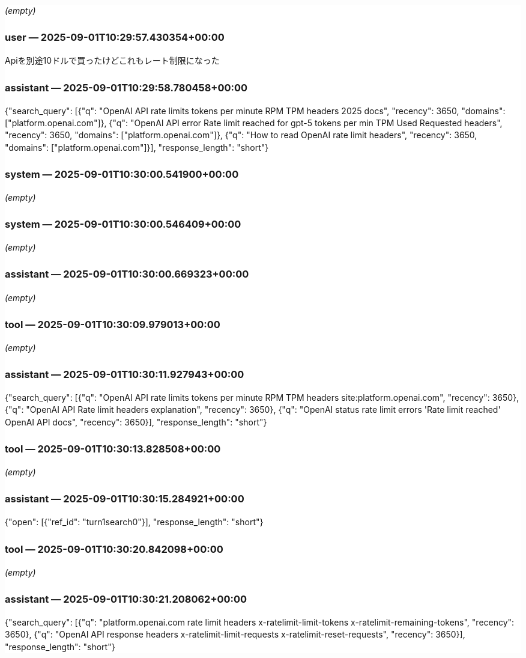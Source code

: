 _(empty)_

### user — 2025-09-01T10:29:57.430354+00:00

Apiを別途10ドルで買ったけどこれもレート制限になった

### assistant — 2025-09-01T10:29:58.780458+00:00

{"search_query": [{"q": "OpenAI API rate limits tokens per minute RPM TPM headers 2025 docs", "recency": 3650, "domains": ["platform.openai.com"]}, {"q": "OpenAI API error Rate limit reached for gpt-5 tokens per min TPM Used Requested headers", "recency": 3650, "domains": ["platform.openai.com"]}, {"q": "How to read OpenAI rate limit headers", "recency": 3650, "domains": ["platform.openai.com"]}], "response_length": "short"}

### system — 2025-09-01T10:30:00.541900+00:00

_(empty)_

### system — 2025-09-01T10:30:00.546409+00:00

_(empty)_

### assistant — 2025-09-01T10:30:00.669323+00:00

_(empty)_

### tool — 2025-09-01T10:30:09.979013+00:00

_(empty)_

### assistant — 2025-09-01T10:30:11.927943+00:00

{"search_query": [{"q": "OpenAI API rate limits tokens per minute RPM TPM headers site:platform.openai.com", "recency": 3650}, {"q": "OpenAI API Rate limit headers explanation", "recency": 3650}, {"q": "OpenAI status rate limit errors 'Rate limit reached' OpenAI API docs", "recency": 3650}], "response_length": "short"}

### tool — 2025-09-01T10:30:13.828508+00:00

_(empty)_

### assistant — 2025-09-01T10:30:15.284921+00:00

{"open": [{"ref_id": "turn1search0"}], "response_length": "short"}

### tool — 2025-09-01T10:30:20.842098+00:00

_(empty)_

### assistant — 2025-09-01T10:30:21.208062+00:00

{"search_query": [{"q": "platform.openai.com rate limit headers x-ratelimit-limit-tokens x-ratelimit-remaining-tokens", "recency": 3650}, {"q": "OpenAI API response headers x-ratelimit-limit-requests x-ratelimit-reset-requests", "recency": 3650}], "response_length": "short"}
